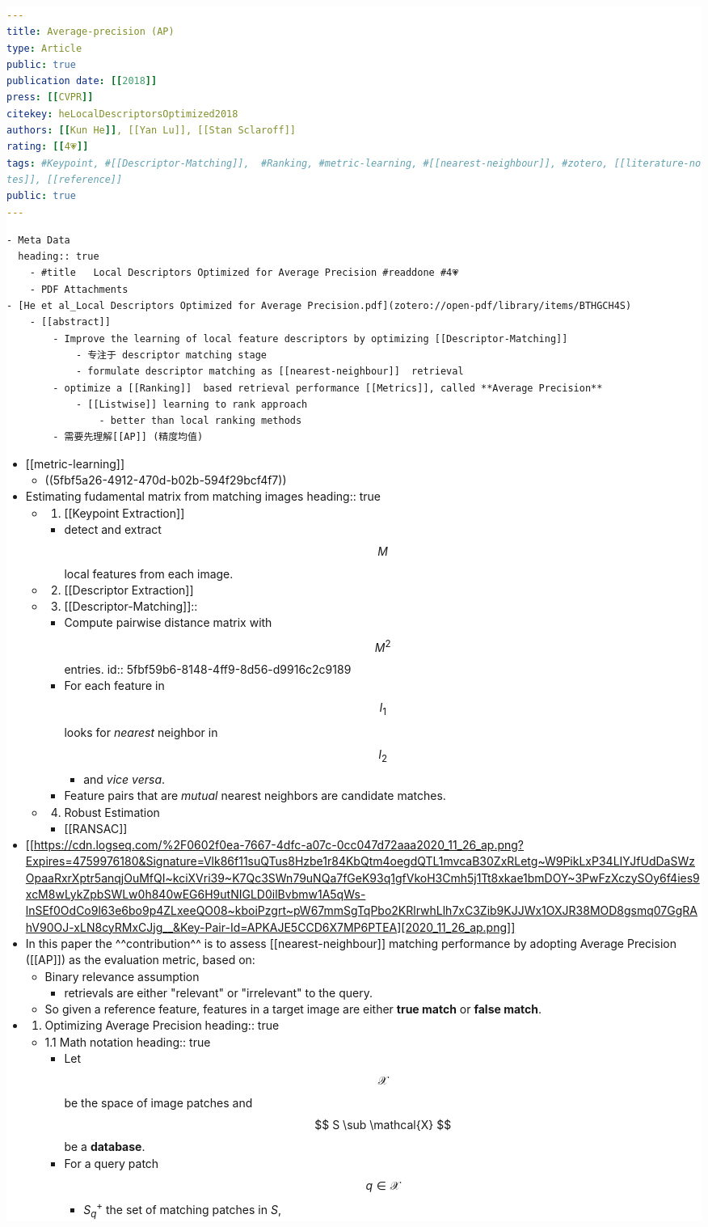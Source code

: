 ```yaml
---
title: Average-precision (AP)
type: Article
public: true
publication date: [[2018]]
press: [[CVPR]]
citekey: heLocalDescriptorsOptimized2018
authors: [[Kun He]], [[Yan Lu]], [[Stan Sclaroff]]
rating: [[4💗️]]
tags: #Keypoint, #[[Descriptor-Matching]],  #Ranking, #metric-learning, #[[nearest-neighbour]], #zotero, [[literature-notes]], [[reference]]
public: true
---
```


	- Meta Data
	  heading:: true
		- #title   Local Descriptors Optimized for Average Precision #readdone #4💗️
		- PDF Attachments
	- [He et al_Local Descriptors Optimized for Average Precision.pdf](zotero://open-pdf/library/items/BTHGCH4S)
		- [[abstract]]
			- Improve the learning of local feature descriptors by optimizing [[Descriptor-Matching]]
				- 专注于 descriptor matching stage
				- formulate descriptor matching as [[nearest-neighbour]]  retrieval
			- optimize a [[Ranking]]  based retrieval performance [[Metrics]], called **Average Precision**
				- [[Listwise]] learning to rank approach
					- better than local ranking methods
			- 需要先理解[[AP]] (精度均值)
- [[metric-learning]]
	- ((5fbf5a26-4912-470d-b02b-594f29bcf4f7))
- Estimating fudamental matrix from matching images
  heading:: true
	- 1) [[Keypoint Extraction]]
		- detect and extract $$ M $$ local features from each image.
	- 2) [[Descriptor Extraction]]
	- 3) [[Descriptor-Matching]]::
		- Compute pairwise distance matrix with $$ M^2 $$ entries.
		  id:: 5fbf59b6-8148-4ff9-8d56-d9916c2c9189
		- For each feature in $$ I_1 $$ looks for _nearest_ neighbor in $$ I_2 $$
			- and _vice versa_.
		- Feature pairs that are _mutual_ nearest neighbors are candidate matches.
	- 4) Robust Estimation
		- [[RANSAC]]
- [[https://cdn.logseq.com/%2F0602f0ea-7667-4dfc-a07c-0cc047d72aaa2020_11_26_ap.png?Expires=4759976180&Signature=Vlk86f11suQTus8Hzbe1r84KbQtm4oegdQTL1mvcaB30ZxRLetg~W9PikLxP34LIYJfUdDaSWzOpaaRxrXptr5anqjOuMfQI~kciXVri39~K7Qc3SWn79uNQa7fGeK93q1gfVkoH3Cmh5j1Tt8xkae1bmDOY~3PwFzXczySOy6f4ies9xcM8wLykZpbSWLw0h840wEG6H9utNIGLD0ilBvbmw1A5qWs-lnSEf0OdCo9l63e6bo9p4ZLxeeQO08~kboiPzgrt~pW67mmSgTqPbo2KRlrwhLlh7xC3Zib9KJJWx1OXJR38MOD8gsmq07GgRAhV90OJ-xLN8cyRMxCJjg__&Key-Pair-Id=APKAJE5CCD6X7MP6PTEA][2020_11_26_ap.png]]
- In this paper the ^^contribution^^ is to assess [[nearest-neighbour]] matching performance by adopting Average Precision ([[AP]]) as the evaluation metric, based on:
	- Binary relevance assumption
		- retrievals are either "relevant" or "irrelevant" to the query.
	- So given a reference feature, features in a target image are either **true match** or **false match**.
- 1. Optimizing Average Precision
  heading:: true
	- 1.1 Math notation
	  heading:: true
		- Let $$\mathcal{X}$$ be the space of image patches and $$ S \sub \mathcal{X} $$ be a **database**.
		- For a query patch $$ q\in \mathcal{X} $$
			- $S_q^+$ the set of matching patches in $S$,